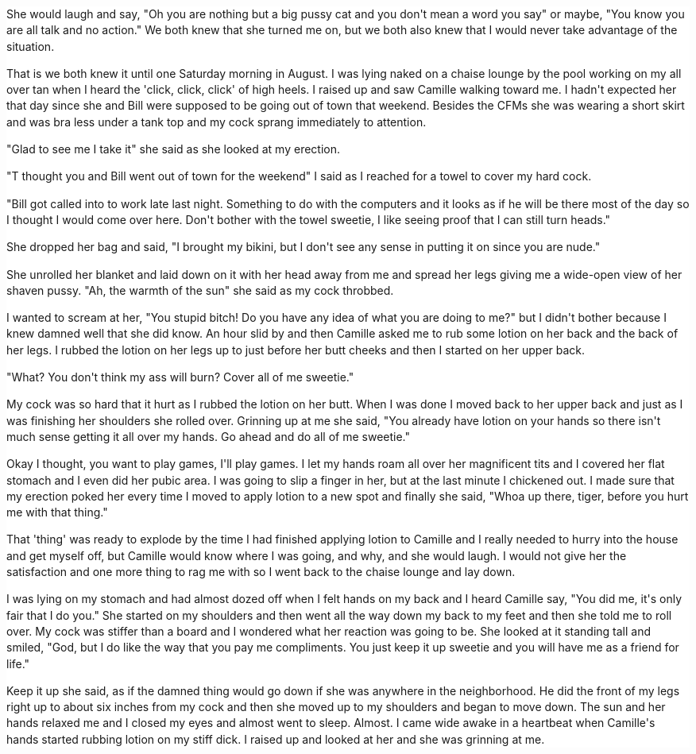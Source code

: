  She would laugh and say, "Oh you are nothing but a big pussy cat and you don't mean a word you say" or maybe, "You know you are all talk and no action." We both knew that she turned me on, but we both also knew that I would never take advantage of the situation. 

 That is we both knew it until one Saturday morning in August. I was lying naked on a chaise lounge by the pool working on my all over tan when I heard the 'click, click, click' of high heels. I raised up and saw Camille walking toward me. I hadn't expected her that day since she and Bill were supposed to be going out of town that weekend. Besides the CFMs she was wearing a short skirt and was bra less under a tank top and my cock sprang immediately to attention. 

 "Glad to see me I take it" she said as she looked at my erection. 

 "T thought you and Bill went out of town for the weekend" I said as I reached for a towel to cover my hard cock. 

 "Bill got called into to work late last night. Something to do with the computers and it looks as if he will be there most of the day so I thought I would come over here. Don't bother with the towel sweetie, I like seeing proof that I can still turn heads." 

 She dropped her bag and said, "I brought my bikini, but I don't see any sense in putting it on since you are nude." 

 She unrolled her blanket and laid down on it with her head away from me and spread her legs giving me a wide-open view of her shaven pussy. "Ah, the warmth of the sun" she said as my cock throbbed. 

 I wanted to scream at her, "You stupid bitch! Do you have any idea of what you are doing to me?" but I didn't bother because I knew damned well that she did know. An hour slid by and then Camille asked me to rub some lotion on her back and the back of her legs. I rubbed the lotion on her legs up to just before her butt cheeks and then I started on her upper back. 

 "What? You don't think my ass will burn? Cover all of me sweetie." 

 My cock was so hard that it hurt as I rubbed the lotion on her butt. When I was done I moved back to her upper back and just as I was finishing her shoulders she rolled over. Grinning up at me she said, "You already have lotion on your hands so there isn't much sense getting it all over my hands. Go ahead and do all of me sweetie." 

 Okay I thought, you want to play games, I'll play games. I let my hands roam all over her magnificent tits and I covered her flat stomach and I even did her pubic area. I was going to slip a finger in her, but at the last minute I chickened out. I made sure that my erection poked her every time I moved to apply lotion to a new spot and finally she said, "Whoa up there, tiger, before you hurt me with that thing." 

 That 'thing' was ready to explode by the time I had finished applying lotion to Camille and I really needed to hurry into the house and get myself off, but Camille would know where I was going, and why, and she would laugh. I would not give her the satisfaction and one more thing to rag me with so I went back to the chaise lounge and lay down. 

 I was lying on my stomach and had almost dozed off when I felt hands on my back and I heard Camille say, "You did me, it's only fair that I do you." She started on my shoulders and then went all the way down my back to my feet and then she told me to roll over. My cock was stiffer than a board and I wondered what her reaction was going to be. She looked at it standing tall and smiled, "God, but I do like the way that you pay me compliments. You just keep it up sweetie and you will have me as a friend for life." 

 Keep it up she said, as if the damned thing would go down if she was anywhere in the neighborhood. He did the front of my legs right up to about six inches from my cock and then she moved up to my shoulders and began to move down. The sun and her hands relaxed me and I closed my eyes and almost went to sleep. Almost. I came wide awake in a heartbeat when Camille's hands started rubbing lotion on my stiff dick. I raised up and looked at her and she was grinning at me. 
